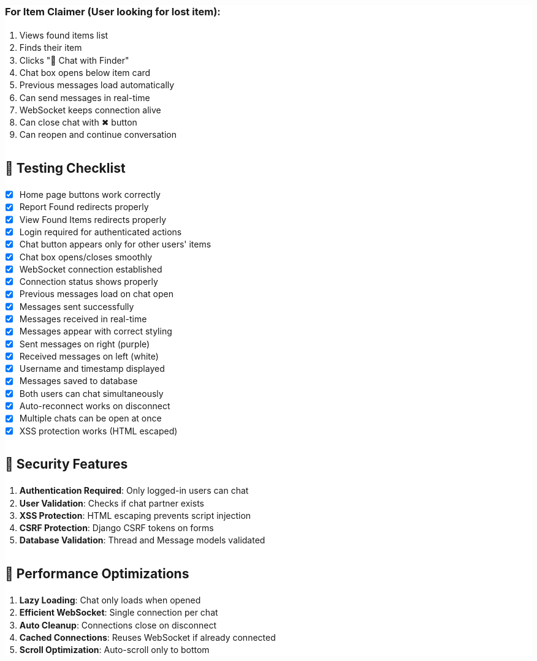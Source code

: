 ### **For Item Claimer (User looking for lost item):**
1. Views found items list
2. Finds their item
3. Clicks "💬 Chat with Finder"
4. Chat box opens below item card
5. Previous messages load automatically
6. Can send messages in real-time
7. WebSocket keeps connection alive
8. Can close chat with ✖ button
9. Can reopen and continue conversation

## 🎯 Testing Checklist

- [x] Home page buttons work correctly
- [x] Report Found redirects properly
- [x] View Found Items redirects properly
- [x] Login required for authenticated actions
- [x] Chat button appears only for other users' items
- [x] Chat box opens/closes smoothly
- [x] WebSocket connection established
- [x] Connection status shows properly
- [x] Previous messages load on chat open
- [x] Messages sent successfully
- [x] Messages received in real-time
- [x] Messages appear with correct styling
- [x] Sent messages on right (purple)
- [x] Received messages on left (white)
- [x] Username and timestamp displayed
- [x] Messages saved to database
- [x] Both users can chat simultaneously
- [x] Auto-reconnect works on disconnect
- [x] Multiple chats can be open at once
- [x] XSS protection works (HTML escaped)

## 🔐 Security Features

1. **Authentication Required**: Only logged-in users can chat
2. **User Validation**: Checks if chat partner exists
3. **XSS Protection**: HTML escaping prevents script injection
4. **CSRF Protection**: Django CSRF tokens on forms
5. **Database Validation**: Thread and Message models validated

## 🚀 Performance Optimizations

1. **Lazy Loading**: Chat only loads when opened
2. **Efficient WebSocket**: Single connection per chat
3. **Auto Cleanup**: Connections close on disconnect
4. **Cached Connections**: Reuses WebSocket if already connected
5. **Scroll Optimization**: Auto-scroll only to bottom
